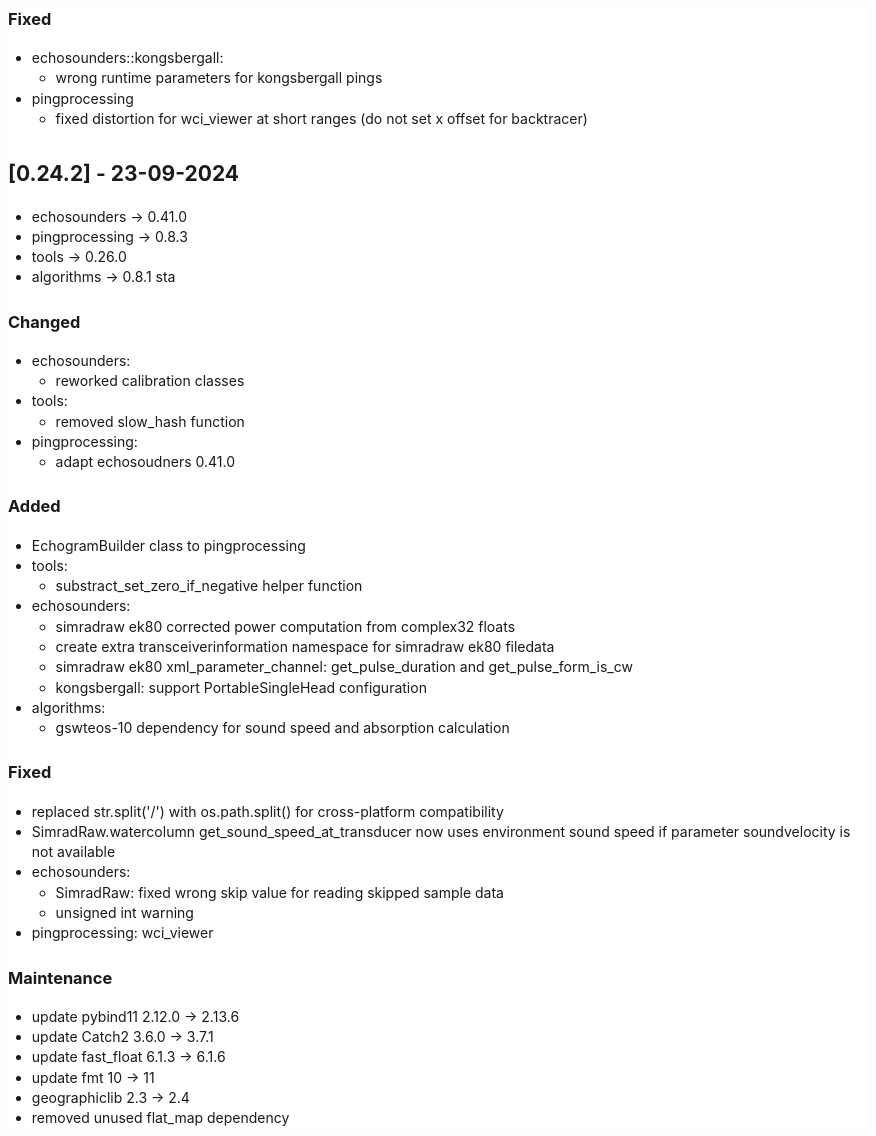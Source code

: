 ### Fixed
- echosounders::kongsbergall:
  - wrong runtime parameters for kongsbergall pings
- pingprocessing
  - fixed distortion for wci_viewer at short ranges (do not set x offset for backtracer)

## [0.24.2] - 23-09-2024

- echosounders -> 0.41.0
- pingprocessing -> 0.8.3
- tools -> 0.26.0
- algorithms -> 0.8.1
sta
### Changed

- echosounders:
  - reworked calibration classes
- tools:
  - removed slow_hash function
- pingprocessing:
  - adapt echosoudners 0.41.0

### Added

- EchogramBuilder class to pingprocessing
- tools:
  - substract_set_zero_if_negative helper function
- echosounders: 
  - simradraw ek80 corrected power computation from complex32 floats
  - create extra transceiverinformation namespace for simradraw ek80 filedata
  - simradraw ek80 xml_parameter_channel: get_pulse_duration and get_pulse_form_is_cw
  - kongsbergall: support PortableSingleHead configuration
- algorithms:
  - gswteos-10 dependency for sound speed and absorption calculation

### Fixed

- replaced str.split('/') with os.path.split() for cross-platform compatibility
- SimradRaw.watercolumn get_sound_speed_at_transducer now uses environment sound speed if parameter soundvelocity is not available
- echosounders:
  - SimradRaw: fixed wrong skip value for reading skipped sample data
  - unsigned int warning
- pingprocessing: wci_viewer

### Maintenance

- update pybind11 2.12.0 -> 2.13.6
- update Catch2 3.6.0 -> 3.7.1
- update fast_float 6.1.3 -> 6.1.6
- update fmt 10 -> 11
- geographiclib 2.3 -> 2.4
- removed unused flat_map dependency
